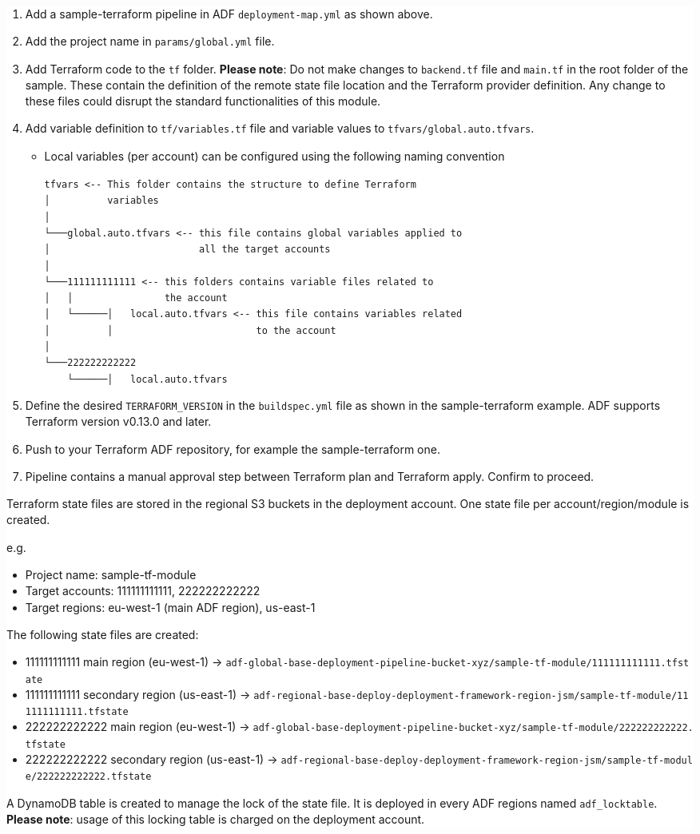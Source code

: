 1. Add a sample-terraform pipeline in ADF `deployment-map.yml` as shown above.
2. Add the project name in `params/global.yml` file.
3. Add Terraform code to the `tf` folder. **Please note**: Do not make changes
   to `backend.tf` file and `main.tf` in the root folder of the sample.
   These contain the definition of the remote state file location and the
   Terraform provider definition. Any change to these files could disrupt
   the standard functionalities of this module.
4. Add variable definition to `tf/variables.tf` file and variable values to
   `tfvars/global.auto.tfvars`.

   - Local variables (per account) can be configured using the following
     naming convention

     ```txt
     tfvars <-- This folder contains the structure to define Terraform
     │          variables
     │
     └───global.auto.tfvars <-- this file contains global variables applied to
     │                          all the target accounts
     │
     └───111111111111 <-- this folders contains variable files related to
     │   │                the account
     │   └──────│   local.auto.tfvars <-- this file contains variables related
     │          │                         to the account
     │
     └───222222222222
         └──────│   local.auto.tfvars
     ```

5. Define the desired `TERRAFORM_VERSION` in the `buildspec.yml` file as shown
   in the sample-terraform example. ADF supports Terraform version v0.13.0 and
   later.
6. Push to your Terraform ADF repository, for example the sample-terraform one.
7. Pipeline contains a manual approval step between Terraform plan and
   Terraform apply. Confirm to proceed.

Terraform state files are stored in the regional S3 buckets in the deployment
account. One state file per account/region/module is created.

e.g.

- Project name: sample-tf-module
- Target accounts: 111111111111, 222222222222
- Target regions: eu-west-1 (main ADF region), us-east-1

The following state files are created:

- 111111111111 main region (eu-west-1)
  -> `adf-global-base-deployment-pipeline-bucket-xyz/sample-tf-module/111111111111.tfstate`
- 111111111111 secondary region (us-east-1)
  -> `adf-regional-base-deploy-deployment-framework-region-jsm/sample-tf-module/111111111111.tfstate`
- 222222222222 main region (eu-west-1)
  -> `adf-global-base-deployment-pipeline-bucket-xyz/sample-tf-module/222222222222.tfstate`
- 222222222222 secondary region (us-east-1)
  -> `adf-regional-base-deploy-deployment-framework-region-jsm/sample-tf-module/222222222222.tfstate`

A DynamoDB table is created to manage the lock of the state file. It is
deployed in every ADF regions named `adf_locktable`. **Please note**: usage
of this locking table is charged on the deployment account.
